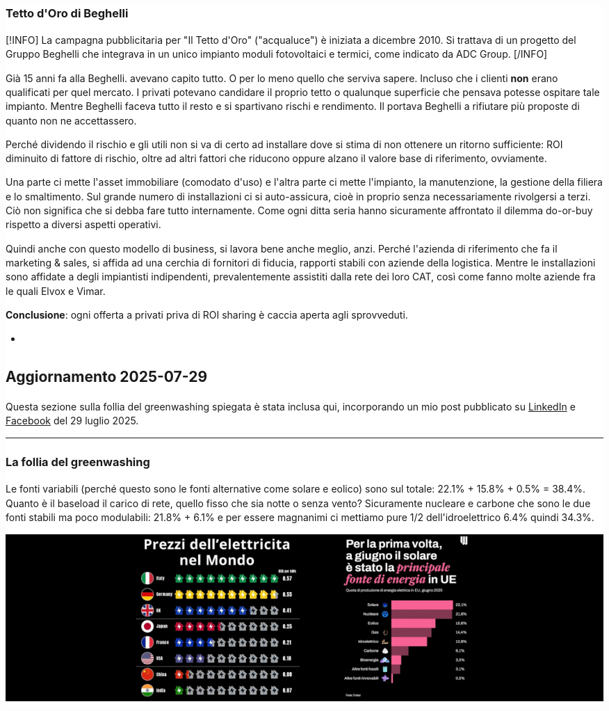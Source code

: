 ### Tetto d'Oro di Beghelli

[!INFO]
La campagna pubblicitaria per "Il Tetto d'Oro" ("acqualuce") è iniziata a dicembre 2010. Si trattava di un progetto del Gruppo Beghelli che integrava in un unico impianto moduli fotovoltaici e termici, come indicato da ADC Group.
[/INFO]

Già 15 anni fa alla Beghelli. avevano capito tutto. O per lo meno quello che serviva sapere. Incluso che i clienti **non** erano qualificati per quel mercato. I privati potevano candidare il proprio tetto o qualunque superficie che pensava potesse ospitare tale impianto. Mentre Beghelli faceva tutto il resto e si spartivano rischi e rendimento. Il portava Beghelli a rifiutare più proposte di quanto non ne accettassero.

Perché dividendo il rischio e gli utili non si va di certo ad installare dove si stima di non ottenere un ritorno sufficiente: ROI diminuito di fattore di rischio, oltre ad altri fattori che riducono oppure alzano il valore base di riferimento, ovviamente.

Una parte ci mette l'asset immobiliare (comodato d'uso) e l'altra parte ci mette l'impianto, la manutenzione, la gestione della filiera e lo smaltimento. Sul grande numero di installazioni ci si auto-assicura, cioè in proprio senza necessariamente rivolgersi a terzi. Ciò non significa che si debba fare tutto internamente. Come ogni ditta seria hanno sicuramente affrontato il dilemma do-or-buy rispetto a diversi aspetti operativi. 

Quindi anche con questo modello di business, si lavora bene anche meglio, anzi. Perché l'azienda di riferimento che fa il marketing & sales, si affida ad una cerchia di fornitori di fiducia, rapporti stabili con aziende della logistica. Mentre le installazioni sono affidate a degli impiantisti indipendenti, prevalentemente assistiti dalla rete dei loro CAT, così come fanno molte aziende fra le quali Elvox e Vimar.

**Conclusione**: ogni offerta a privati priva di ROI sharing è caccia aperta agli sprovveduti.

+

<span id="aggiornamento-4"></span>
## Aggiornamento 2025-07-29

Questa sezione sulla follia del greenwashing spiegata è stata inclusa qui, incorporando un mio post pubblicato su [LinkedIn]((https://www.linkedin.com/posts/robertofoglietta_la-follia-del-greenwashing-spiegata-facile-activity-7356061927753629698-YY2l)) e [Facebook](https://www.facebook.com/roberto.a.foglietta/posts/10162127120048736) del 29 luglio 2025.

---

### La follia del greenwashing

Le fonti variabili (perché questo sono le fonti alternative come solare e eolico) sono sul totale: 22.1% + 15.8% + 0.5% = 38.4%. Quanto è il baseload il carico di rete, quello fisso che sia notte o senza vento? Sicuramente nucleare e carbone che sono le due fonti stabili ma poco modulabili: 21.8% + 6.1% e per essere magnanimi ci mettiamo pure 1/2 dell'idroelettrico 6.4% quindi 34.3%.

<div align="center"><img class="bwsketch paleinv" src="img/270-il-futuro-non-e-green-ma-mixed-img-005.jpg"><br/></div>
